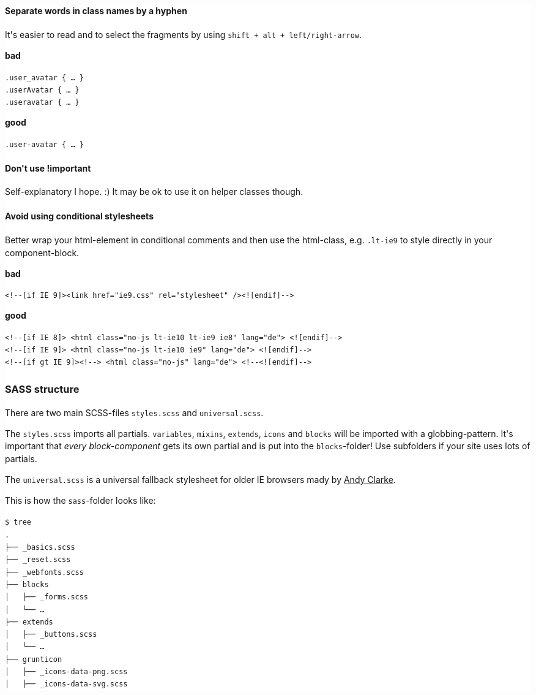 
#### Separate words in class names by a hyphen

It's easier to read and to select the fragments by using `shift + alt + left/right-arrow`.

__bad__

```
.user_avatar { … }
.userAvatar { … }
.useravatar { … }
```

__good__

```
.user-avatar { … }
```


#### Don't use !important

Self-explanatory I hope. :)
It may be ok to use it on helper classes though.


#### Avoid using conditional stylesheets

Better wrap your html-element in conditional comments and then use the html-class, e.g. `.lt-ie9` to style directly in your component-block.

__bad__

```
<!--[if IE 9]><link href="ie9.css" rel="stylesheet" /><![endif]-->
```

__good__

```
<!--[if IE 8]> <html class="no-js lt-ie10 lt-ie9 ie8" lang="de"> <![endif]-->
<!--[if IE 9]> <html class="no-js lt-ie10 ie9" lang="de"> <![endif]-->
<!--[if gt IE 9]><!--> <html class="no-js" lang="de"> <!--<![endif]-->
```


### SASS structure

There are two main SCSS-files `styles.scss` and `universal.scss`.

The `styles.scss` imports all partials. `variables`, `mixins`, `extends`, `icons` and `blocks` will be imported with a globbing-pattern. It's important that _every block-component_ gets its own partial and is put into the `blocks`-folder! Use subfolders if your site uses lots of partials.

The `universal.scss` is a universal fallback stylesheet for older IE browsers mady by [Andy Clarke](http://code.google.com/p/universal-ie6-css/).

This is how the `sass`-folder looks like:

```
$ tree
.
├── _basics.scss
├── _reset.scss
├── _webfonts.scss
├── blocks
│   ├── _forms.scss
│   └── …
├── extends
│   ├── _buttons.scss
│   └── …
├── grunticon
│   ├── _icons-data-png.scss
│   ├── _icons-data-svg.scss
```